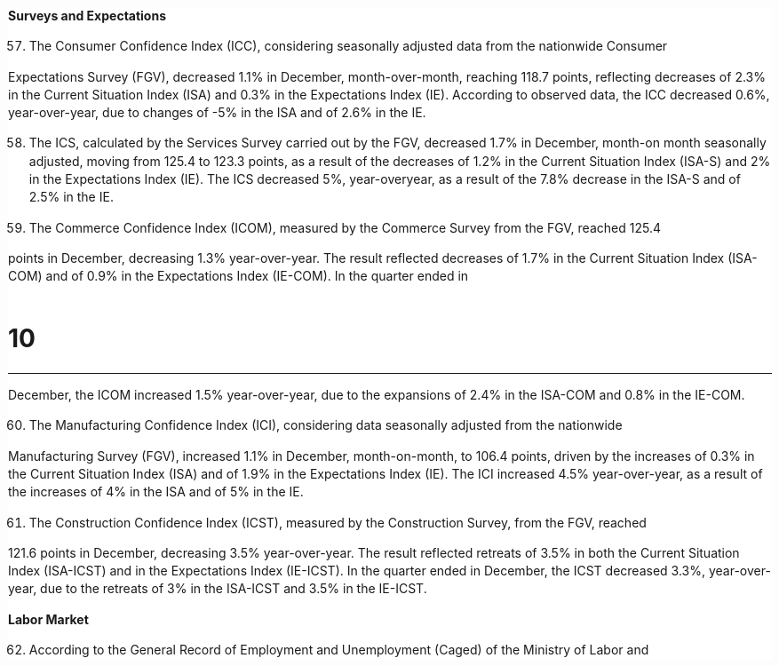 **Surveys and Expectations**

57. The Consumer Confidence Index (ICC), considering seasonally adjusted data from the nationwide Consumer

Expectations Survey (FGV), decreased 1.1% in December, month-over-month, reaching 118.7 points,
reflecting decreases of 2.3% in the Current Situation Index (ISA) and 0.3% in the Expectations Index (IE).
According to observed data, the ICC decreased 0.6%, year-over-year, due to changes of -5% in the ISA and
of 2.6% in the IE.

58. The ICS, calculated by the Services Survey carried out by the FGV, decreased 1.7% in December, month-on
month seasonally adjusted, moving from 125.4 to 123.3 points, as a result of the decreases of 1.2% in the
Current Situation Index (ISA-S) and 2% in the Expectations Index (IE). The ICS decreased 5%, year-overyear, as a result of the 7.8% decrease in the ISA-S and of 2.5% in the IE.

59. The Commerce Confidence Index (ICOM), measured by the Commerce Survey from the FGV, reached 125.4

points in December, decreasing 1.3% year-over-year. The result reflected decreases of 1.7% in the Current
Situation Index (ISA-COM) and of 0.9% in the Expectations Index (IE-COM). In the quarter ended in

# 10


-----

December, the ICOM increased 1.5% year-over-year, due to the expansions of 2.4% in the ISA-COM and
0.8% in the IE-COM.

60. The Manufacturing Confidence Index (ICI), considering data seasonally adjusted from the nationwide

Manufacturing Survey (FGV), increased 1.1% in December, month-on-month, to 106.4 points, driven by the
increases of 0.3% in the Current Situation Index (ISA) and of 1.9% in the Expectations Index (IE). The ICI
increased 4.5% year-over-year, as a result of the increases of 4% in the ISA and of 5% in the IE.

61. The Construction Confidence Index (ICST), measured by the Construction Survey, from the FGV, reached

121.6 points in December, decreasing 3.5% year-over-year. The result reflected retreats of 3.5% in both the
Current Situation Index (ISA-ICST) and in the Expectations Index (IE-ICST). In the quarter ended in
December, the ICST decreased 3.3%, year-over-year, due to the retreats of 3% in the ISA-ICST and 3.5% in
the IE-ICST.

**Labor Market**

62. According to the General Record of Employment and Unemployment (Caged) of the Ministry of Labor and
